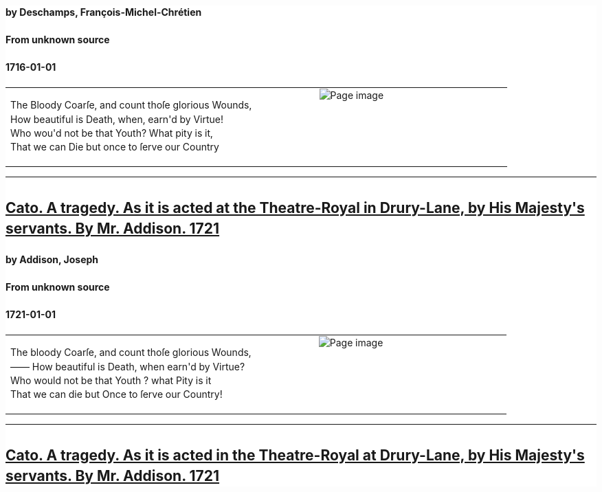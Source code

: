 #### by Deschamps, François-Michel-Chrétien

#### From unknown source

#### 1716-01-01

<table style="width: 100%;"><tr><td style="width: 50%">

  
The Bloody Coarſe, and count thoſe glorious Wounds,  
How beautiful is Death, when, earn&#x27;d by Virtue!  
Who wou&#x27;d not be that Youth? What pity is it,  
That we can Die but once to ſerve our Country
</td><td style="width: 50%; max-height: 75%; margin: auto; display: block;">
<img alt="Page image" src="https://iiif.archive.org/image/iiif/2/bim_eighteenth-century_cato-of-utica-a-tragedy_deschamps-franois-mich_1716_0%2Fbim_eighteenth-century_cato-of-utica-a-tragedy_deschamps-franois-mich_1716_0_jp2.zip%2Fbim_eighteenth-century_cato-of-utica-a-tragedy_deschamps-franois-mich_1716_0_jp2%2Fbim_eighteenth-century_cato-of-utica-a-tragedy_deschamps-franois-mich_1716_0_0054.jp2/pct:10.197974217311234,60.30323005932762,72.951197053407,6.947923533289387/!600,600/0/default.jpg"/>
</td>
</tr></table>

---

## [Cato. A tragedy. As it is acted at the Theatre-Royal in Drury-Lane, by His Majesty's servants. By Mr. Addison.  1721](https://archive.org/details/bim_eighteenth-century_cato-a-tragedy-as-it-i_addison-joseph_1721/page/n62/mode/1up?view=theater)

#### by Addison, Joseph

#### From unknown source

#### 1721-01-01

<table style="width: 100%;"><tr><td style="width: 50%">

  
The bloody Coarſe, and count thoſe glorious Wounds,  
—— How beautiful is Death, when earn&#x27;d by Virtue?  
Who would not be that Youth ? what Pity is it  
That we can die but Once to ſerve our Country! 
</td><td style="width: 50%; max-height: 75%; margin: auto; display: block;">
<img alt="Page image" src="https://iiif.archive.org/image/iiif/2/bim_eighteenth-century_cato-a-tragedy-as-it-i_addison-joseph_1721%2Fbim_eighteenth-century_cato-a-tragedy-as-it-i_addison-joseph_1721_jp2.zip%2Fbim_eighteenth-century_cato-a-tragedy-as-it-i_addison-joseph_1721_jp2%2Fbim_eighteenth-century_cato-a-tragedy-as-it-i_addison-joseph_1721_0062.jp2/pct:7.610789980732177,49.650049992858165,76.18015414258188,9.88430224253678/!600,600/0/default.jpg"/>
</td>
</tr></table>

---

## [Cato. A tragedy. As it is acted in the Theatre-Royal at Drury-Lane, by His Majesty's servants. By Mr. Addison.  1721](https://archive.org/details/bim_eighteenth-century_cato-a-tragedy-as-it-i_addison-joseph_1721_0/page/n71/mode/1up?view=theater)
